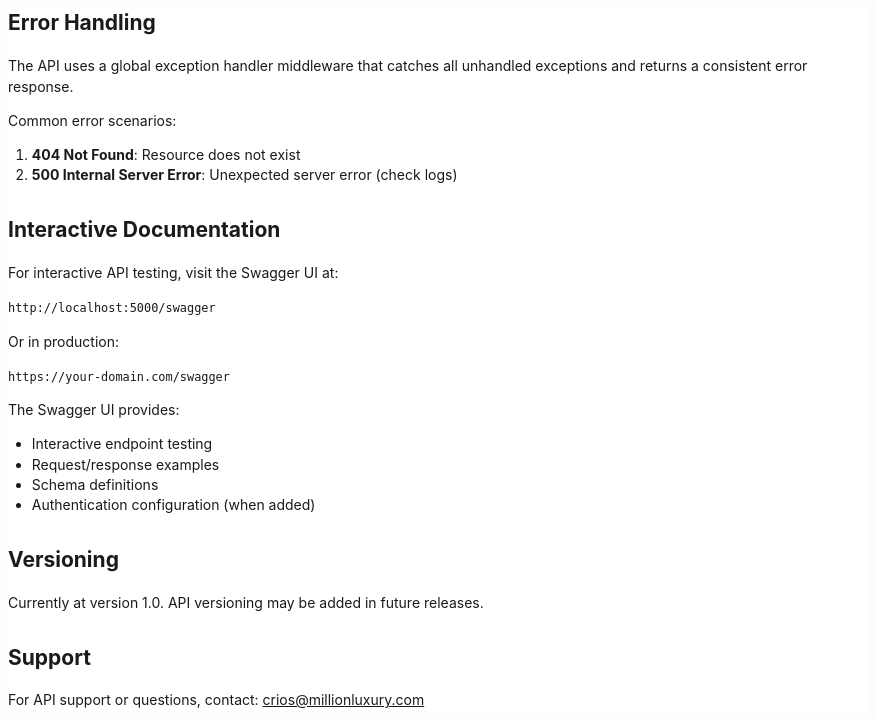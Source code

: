 ## Error Handling

The API uses a global exception handler middleware that catches all unhandled exceptions and returns a consistent error response.

Common error scenarios:

1. **404 Not Found**: Resource does not exist
2. **500 Internal Server Error**: Unexpected server error (check logs)

## Interactive Documentation

For interactive API testing, visit the Swagger UI at:
```
http://localhost:5000/swagger
```

Or in production:
```
https://your-domain.com/swagger
```

The Swagger UI provides:
- Interactive endpoint testing
- Request/response examples
- Schema definitions
- Authentication configuration (when added)

## Versioning

Currently at version 1.0. API versioning may be added in future releases.

## Support

For API support or questions, contact: crios@millionluxury.com

